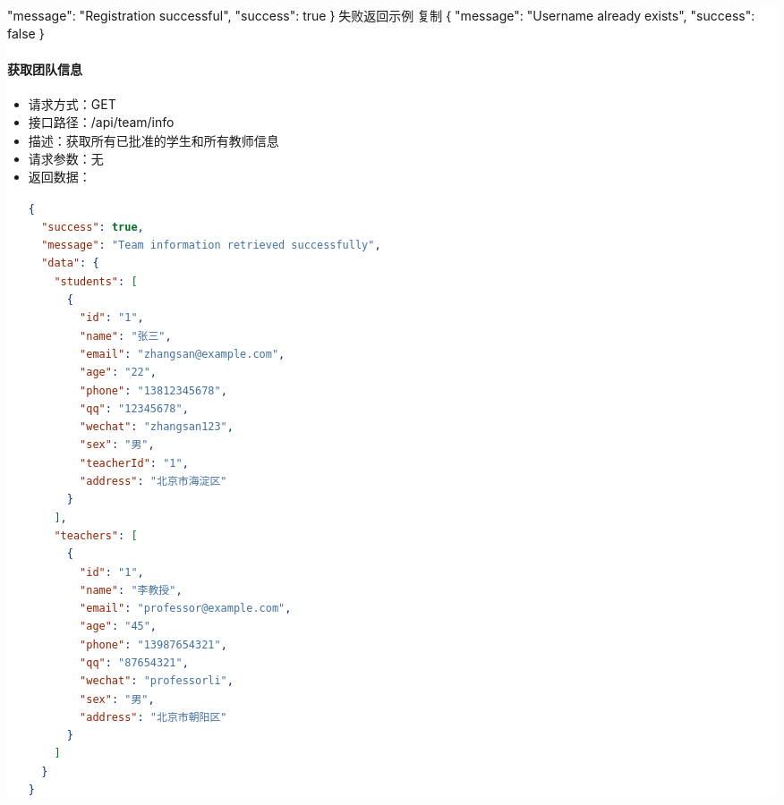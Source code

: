  "message": "Registration successful",
  "success": true
}
失败返回示例
复制
{
  "message": "Username already exists",
  "success": false
}


#### 获取团队信息
- 请求方式：GET
- 接口路径：/api/team/info
- 描述：获取所有已批准的学生和所有教师信息
- 请求参数：无
- 返回数据：
  ```json
  {
    "success": true,
    "message": "Team information retrieved successfully",
    "data": {
      "students": [
        {
          "id": "1",
          "name": "张三",
          "email": "zhangsan@example.com",
          "age": "22",
          "phone": "13812345678",
          "qq": "12345678",
          "wechat": "zhangsan123",
          "sex": "男",
          "teacherId": "1",
          "address": "北京市海淀区"
        }
      ],
      "teachers": [
        {
          "id": "1",
          "name": "李教授",
          "email": "professor@example.com",
          "age": "45",
          "phone": "13987654321",
          "qq": "87654321",
          "wechat": "professorli",
          "sex": "男",
          "address": "北京市朝阳区"
        }
      ]
    }
  }
  ```
